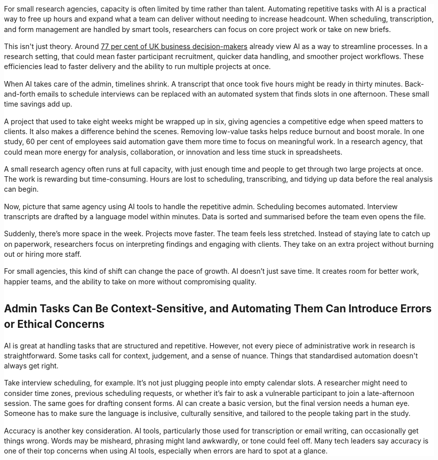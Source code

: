 For small research agencies, capacity is often limited by time rather than talent. Automating repetitive tasks with AI is a practical way to free up hours and expand what a team can deliver without needing to increase headcount. When scheduling, transcription, and form management are handled by smart tools, researchers can focus on core project work or take on new briefs.

This isn't just theory. Around [77 per cent of UK business decision-makers](https://business.yougov.com/content/47618-risks-and-opportunities-around-ai#:~:text=While%20the%20concerns%20are%20plentiful%2C,power%20to%20revolutionise%20business%20operations) already view AI as a way to streamline processes. In a research setting, that could mean faster participant recruitment, quicker data handling, and smoother project workflows. These efficiencies lead to faster delivery and the ability to run multiple projects at once.

When AI takes care of the admin, timelines shrink. A transcript that once took five hours might be ready in thirty minutes. Back-and-forth emails to schedule interviews can be replaced with an automated system that finds slots in one afternoon. These small time savings add up.

A project that used to take eight weeks might be wrapped up in six, giving agencies a competitive edge when speed matters to clients. It also makes a difference behind the scenes. Removing low-value tasks helps reduce burnout and boost morale. In one study, 60 per cent of employees said automation gave them more time to focus on meaningful work. In a research agency, that could mean more energy for analysis, collaboration, or innovation and less time stuck in spreadsheets.  
  
A small research agency often runs at full capacity, with just enough time and people to get through two large projects at once. The work is rewarding but time-consuming. Hours are lost to scheduling, transcribing, and tidying up data before the real analysis can begin.

Now, picture that same agency using AI tools to handle the repetitive admin. Scheduling becomes automated. Interview transcripts are drafted by a language model within minutes. Data is sorted and summarised before the team even opens the file.

Suddenly, there’s more space in the week. Projects move faster. The team feels less stretched. Instead of staying late to catch up on paperwork, researchers focus on interpreting findings and engaging with clients. They take on an extra project without burning out or hiring more staff.

For small agencies, this kind of shift can change the pace of growth. AI doesn’t just save time. It creates room for better work, happier teams, and the ability to take on more without compromising quality.

## **Admin Tasks Can Be Context-Sensitive, and Automating Them Can Introduce Errors or Ethical Concerns**

AI is great at handling tasks that are structured and repetitive. However, not every piece of administrative work in research is straightforward. Some tasks call for context, judgement, and a sense of nuance. Things that standardised automation doesn't always get right.

Take interview scheduling, for example. It’s not just plugging people into empty calendar slots. A researcher might need to consider time zones, previous scheduling requests, or whether it’s fair to ask a vulnerable participant to join a late-afternoon session. The same goes for drafting consent forms. AI can create a basic version, but the final version needs a human eye. Someone has to make sure the language is inclusive, culturally sensitive, and tailored to the people taking part in the study.

Accuracy is another key consideration. AI tools, particularly those used for transcription or email writing, can occasionally get things wrong. Words may be misheard, phrasing might land awkwardly, or tone could feel off. Many tech leaders say accuracy is one of their top concerns when using AI tools, especially when errors are hard to spot at a glance.
